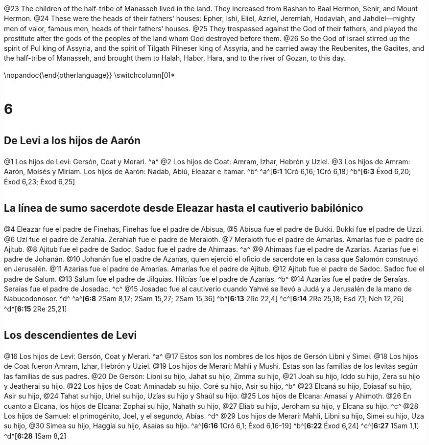 @23 The children of the half-tribe of Manasseh lived in the land. They increased from Bashan to Baal Hermon, Senir, and Mount Hermon. @24 These were the heads of their fathers’ houses: Epher, Ishi, Eliel, Azriel, Jeremiah, Hodaviah, and Jahdiel—mighty men of valor, famous men, heads of their fathers’ houses. @25 They trespassed against the God of their fathers, and played the prostitute after the gods of the peoples of the land whom God destroyed before them. @26 So the God of Israel stirred up the spirit of Pul king of Assyria, and the spirit of Tilgath Pilneser king of Assyria, and he carried away the Reubenites, the Gadites, and the half-tribe of Manasseh, and brought them to Halah, Habor, Hara, and to the river of Gozan, to this day. 

\nopandoc{\end{otherlanguage}}
\switchcolumn[0]*

# 6
## De Levi a los hijos de Aarón
@1 Los hijos de Leví: Gersón, Coat y Merari. ^a^ @2 Los hijos de Coat: Amram, Izhar, Hebrón y Uziel. @3 Los hijos de Amram: Aarón, Moisés y Miriam. Los hijos de Aarón: Nadab, Abiú, Eleazar e Itamar. ^b^
^a^[**6:1** 1Cró 6,16; 1Cró 6,18] ^b^[**6:3** Éxod 6,20; Éxod 6,23; Éxod 6,25]

## La línea de sumo sacerdote desde Eleazar hasta el cautiverio babilónico
@4 Eleazar fue el padre de Finehas, Finehas fue el padre de Abisua, @5 Abisua fue el padre de Bukki. Bukki fue el padre de Uzzi. @6 Uzí fue el padre de Zerahia. Zerahiah fue el padre de Meraioth. @7 Meraioth fue el padre de Amarías. Amarías fue el padre de Ajitub. @8 Ajitub fue el padre de Sadoc. Sadoc fue el padre de Ahimaas. ^a^ @9 Ahimaas fue el padre de Azarías. Azarías fue el padre de Johanán. @10 Johanán fue el padre de Azarías, quien ejerció el oficio de sacerdote en la casa que Salomón construyó en Jerusalén. @11 Azarías fue el padre de Amarías. Amarías fue el padre de Ajitub. @12 Ajitub fue el padre de Sadoc. Sadoc fue el padre de Salum. @13 Salum fue el padre de Jilquías. Hilcías fue el padre de Azarías. ^b^ @14 Azarías fue el padre de Seraías. Seraías fue el padre de Josadac. ^c^ @15 Josadac fue al cautiverio cuando Yahvé se llevó a Judá y a Jerusalén de la mano de Nabucodonosor. ^d^
^a^[**6:8** 2Sam 8,17; 2Sam 15,27; 2Sam 15,36] ^b^[**6:13** 2Re 22,4] ^c^[**6:14** 2Re 25,18; Esd 7,1; Neh 12,26] ^d^[**6:15** 2Re 25,21]

## Los descendientes de Levi
@16 Los hijos de Leví: Gersón, Coat y Merari. ^a^ @17 Estos son los nombres de los hijos de Gersón Libni y Simei. @18 Los hijos de Coat fueron Amram, Izhar, Hebrón y Uziel. @19 Los hijos de Merari: Mahli y Mushi. Estas son las familias de los levitas según las familias de sus padres. @20 De Gersón: Libni su hijo, Jahat su hijo, Zimma su hijo, @21 Joah su hijo, Iddo su hijo, Zera su hijo y Jeatherai su hijo. @22 Los hijos de Coat: Aminadab su hijo, Coré su hijo, Asir su hijo, ^b^ @23 Elcaná su hijo, Ebiasaf su hijo, Asir su hijo, @24 Tahat su hijo, Uriel su hijo, Uzías su hijo y Shaúl su hijo. @25 Los hijos de Elcana: Amasai y Ahimoth. @26 En cuanto a Elcana, los hijos de Elcana: Zophai su hijo, Nahath su hijo, @27 Eliab su hijo, Jeroham su hijo, y Elcana su hijo. ^c^ @28 Los hijos de Samuel: el primogénito, Joel, y el segundo, Abías. ^d^ @29 Los hijos de Merari: Mahli, Libni su hijo, Simei su hijo, Uza su hijo, @30 Simea su hijo, Haggia su hijo, Asaías su hijo.
^a^[**6:16** 1Cró 6,1; Éxod 6,16-19] ^b^[**6:22** Éxod 6,24] ^c^[**6:27** 1Sam 1,1] ^d^[**6:28** 1Sam 8,2]
